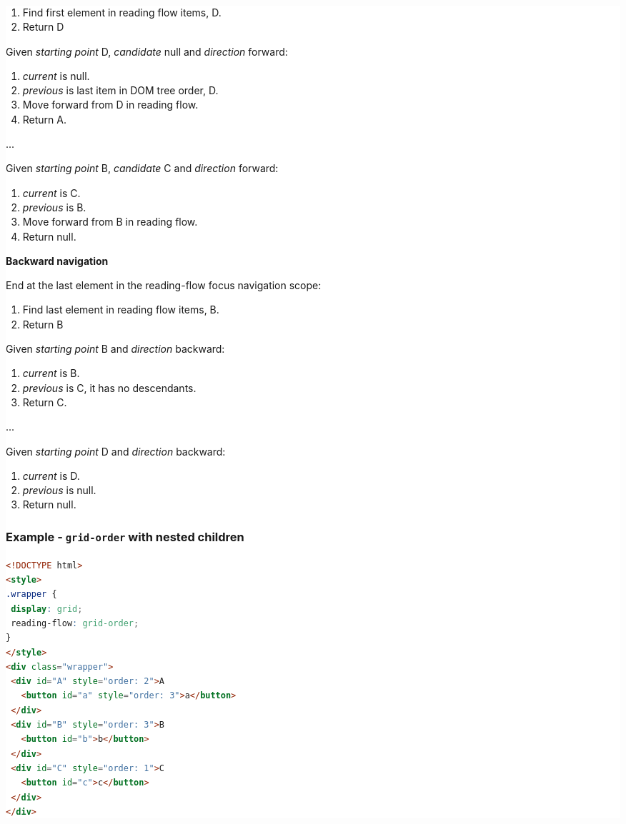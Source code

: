 1. Find first element in reading flow items, D.
2. Return D

Given _starting point_ D, _candidate_ null and _direction_ forward:

1. _current_ is null.
2. _previous_ is last item in DOM tree order, D.
3. Move forward from D in reading flow.
4. Return A.

...

Given _starting point_ B, _candidate_ C and _direction_ forward:

1. _current_ is C.
2. _previous_ is B.
3. Move forward from B in reading flow.
4. Return null.

**Backward navigation**

End at the last element in the reading-flow focus navigation scope:

1. Find last element in reading flow items, B.
2. Return B

Given _starting point_ B and _direction_ backward:

1. _current_ is B.
2. _previous_ is C, it has no descendants.
3. Return C.

...

Given _starting point_ D and _direction_ backward:

1. _current_ is D.
2. _previous_ is null.
3. Return null.

### Example - `grid-order` with nested children

```HTML
<!DOCTYPE html>
<style>
.wrapper {
 display: grid;
 reading-flow: grid-order;
}
</style>
<div class="wrapper">
 <div id="A" style="order: 2">A
   <button id="a" style="order: 3">a</button>
 </div>
 <div id="B" style="order: 3">B
   <button id="b">b</button>
 </div>
 <div id="C" style="order: 1">C
   <button id="c">c</button>
 </div>
</div>
```
